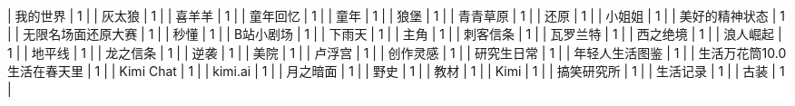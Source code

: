 | 我的世界 | 1 |
| 灰太狼 | 1 |
| 喜羊羊 | 1 |
| 童年回忆 | 1 |
| 童年 | 1 |
| 狼堡 | 1 |
| 青青草原 | 1 |
| 还原 | 1 |
| 小姐姐 | 1 |
| 美好的精神状态 | 1 |
| 无限名场面还原大赛 | 1 |
| 秒懂 | 1 |
| B站小剧场 | 1 |
| 下雨天 | 1 |
| 主角 | 1 |
| 刺客信条 | 1 |
| 瓦罗兰特 | 1 |
| 西之绝境 | 1 |
| 浪人崛起 | 1 |
| 地平线 | 1 |
| 龙之信条 | 1 |
| 逆袭 | 1 |
| 美院 | 1 |
| 卢浮宫 | 1 |
| 创作灵感 | 1 |
| 研究生日常 | 1 |
| 年轻人生活图鉴 | 1 |
| 生活万花筒10.0 生活在春天里 | 1 |
| Kimi Chat | 1 |
| kimi.ai | 1 |
| 月之暗面 | 1 |
| 野史 | 1 |
| 教材 | 1 |
| Kimi | 1 |
| 搞笑研究所 | 1 |
| 生活记录 | 1 |
| 古装 | 1 |
